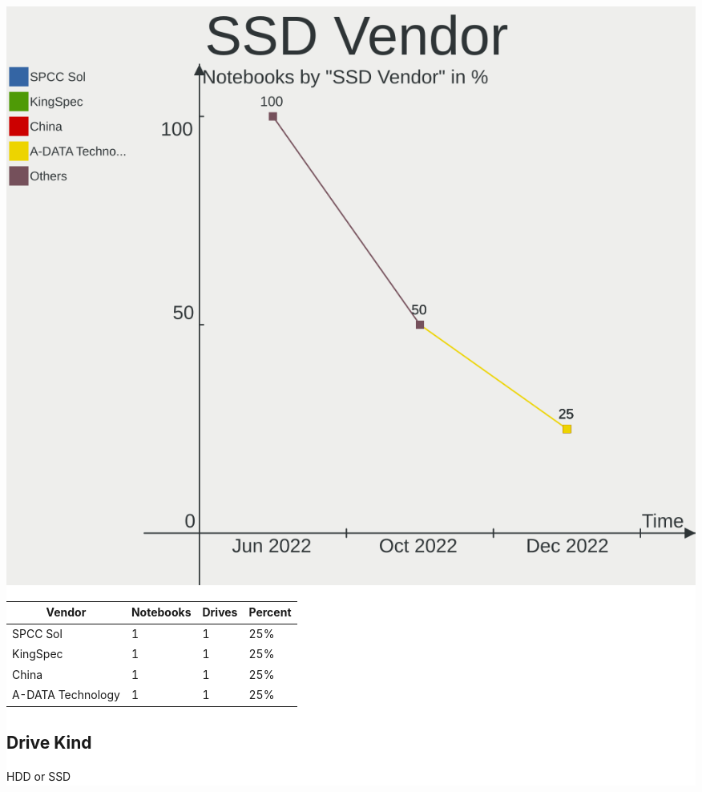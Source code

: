 ![SSD Vendor](./images/line_chart/drive_ssd_vendor.svg)

| Vendor            | Notebooks | Drives | Percent |
|-------------------|-----------|--------|---------|
| SPCC Sol          | 1         | 1      | 25%     |
| KingSpec          | 1         | 1      | 25%     |
| China             | 1         | 1      | 25%     |
| A-DATA Technology | 1         | 1      | 25%     |

Drive Kind
----------

HDD or SSD
